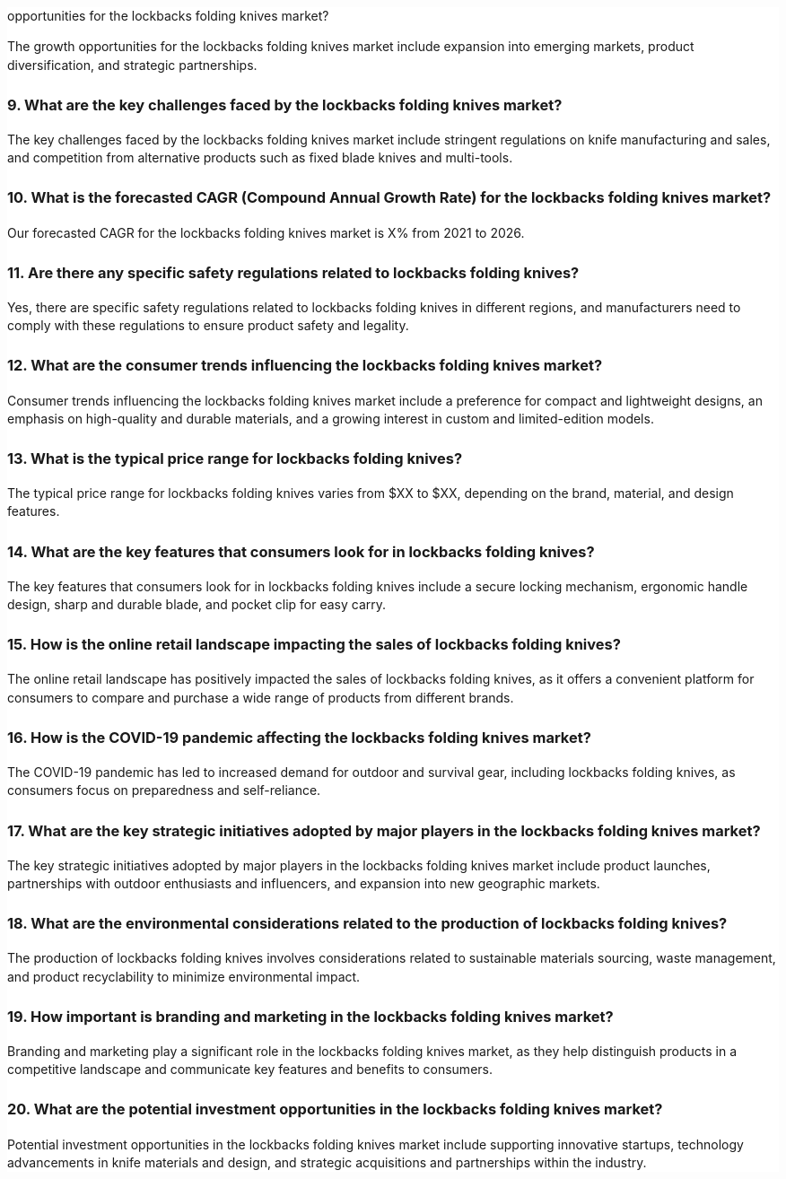 opportunities for the lockbacks folding knives market?</h3><p>The growth opportunities for the lockbacks folding knives market include expansion into emerging markets, product diversification, and strategic partnerships.</p><h3>9. What are the key challenges faced by the lockbacks folding knives market?</h3><p>The key challenges faced by the lockbacks folding knives market include stringent regulations on knife manufacturing and sales, and competition from alternative products such as fixed blade knives and multi-tools.</p><h3>10. What is the forecasted CAGR (Compound Annual Growth Rate) for the lockbacks folding knives market?</h3><p>Our forecasted CAGR for the lockbacks folding knives market is X% from 2021 to 2026.</p><h3>11. Are there any specific safety regulations related to lockbacks folding knives?</h3><p>Yes, there are specific safety regulations related to lockbacks folding knives in different regions, and manufacturers need to comply with these regulations to ensure product safety and legality.</p><h3>12. What are the consumer trends influencing the lockbacks folding knives market?</h3><p>Consumer trends influencing the lockbacks folding knives market include a preference for compact and lightweight designs, an emphasis on high-quality and durable materials, and a growing interest in custom and limited-edition models.</p><h3>13. What is the typical price range for lockbacks folding knives?</h3><p>The typical price range for lockbacks folding knives varies from $XX to $XX, depending on the brand, material, and design features.</p><h3>14. What are the key features that consumers look for in lockbacks folding knives?</h3><p>The key features that consumers look for in lockbacks folding knives include a secure locking mechanism, ergonomic handle design, sharp and durable blade, and pocket clip for easy carry.</p><h3>15. How is the online retail landscape impacting the sales of lockbacks folding knives?</h3><p>The online retail landscape has positively impacted the sales of lockbacks folding knives, as it offers a convenient platform for consumers to compare and purchase a wide range of products from different brands.</p><h3>16. How is the COVID-19 pandemic affecting the lockbacks folding knives market?</h3><p>The COVID-19 pandemic has led to increased demand for outdoor and survival gear, including lockbacks folding knives, as consumers focus on preparedness and self-reliance.</p><h3>17. What are the key strategic initiatives adopted by major players in the lockbacks folding knives market?</h3><p>The key strategic initiatives adopted by major players in the lockbacks folding knives market include product launches, partnerships with outdoor enthusiasts and influencers, and expansion into new geographic markets.</p><h3>18. What are the environmental considerations related to the production of lockbacks folding knives?</h3><p>The production of lockbacks folding knives involves considerations related to sustainable materials sourcing, waste management, and product recyclability to minimize environmental impact.</p><h3>19. How important is branding and marketing in the lockbacks folding knives market?</h3><p>Branding and marketing play a significant role in the lockbacks folding knives market, as they help distinguish products in a competitive landscape and communicate key features and benefits to consumers.</p><h3>20. What are the potential investment opportunities in the lockbacks folding knives market?</h3><p>Potential investment opportunities in the lockbacks folding knives market include supporting innovative startups, technology advancements in knife materials and design, and strategic acquisitions and partnerships within the industry.</p></body></html></strong></p>
